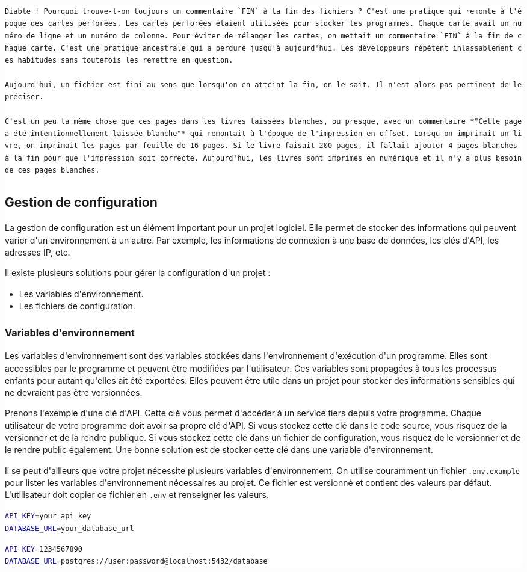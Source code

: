     Diable ! Pourquoi trouve-t-on toujours un commentaire `FIN` à la fin des fichiers ? C'est une pratique qui remonte à l'époque des cartes perforées. Les cartes perforées étaient utilisées pour stocker les programmes. Chaque carte avait un numéro de ligne et un numéro de colonne. Pour éviter de mélanger les cartes, on mettait un commentaire `FIN` à la fin de chaque carte. C'est une pratique ancestrale qui a perduré jusqu'à aujourd'hui. Les développeurs répètent inlassablement ces habitudes sans toutefois les remettre en question.

    Aujourd'hui, un fichier est fini au sens que lorsqu'on en atteint la fin, on le sait. Il n'est alors pas pertinent de le préciser.

    C'est un peu la même chose que ces pages dans les livres laissées blanches, ou presque, avec un commentaire *"Cette page a été intentionnellement laissée blanche"* qui remontait à l'époque de l'impression en offset. Lorsqu'on imprimait un livre, on imprimait les pages par feuille de 16 pages. Si le livre faisait 200 pages, il fallait ajouter 4 pages blanches à la fin pour que l'impression soit correcte. Aujourd'hui, les livres sont imprimés en numérique et il n'y a plus besoin de ces pages blanches.

## Gestion de configuration

La gestion de configuration est un élément important pour un projet logiciel. Elle permet de stocker des informations qui peuvent varier d'un environnement à un autre. Par exemple, les informations de connexion à une base de données, les clés d'API, les adresses IP, etc.

Il existe plusieurs solutions pour gérer la configuration d'un projet :

- Les variables d'environnement.
- Les fichiers de configuration.

### Variables d'environnement

Les variables d'environnement sont des variables stockées dans l'environnement d'exécution d'un programme. Elles sont accessibles par le programme et peuvent être modifiées par l'utilisateur. Ces variables sont propagées à tous les processus enfants pour autant qu'elles ait été exportées. Elles peuvent être utile dans un projet pour stocker des informations sensibles qui ne devraient pas être versionnées.

Prenons l'exemple d'une clé d'API. Cette clé vous permet d'accéder à un service tiers depuis votre programme. Chaque utilisateur de votre programme doit avoir sa propre clé d'API. Si vous stockez cette clé dans le code source, vous risquez de la versionner et de la rendre publique. Si vous stockez cette clé dans un fichier de configuration, vous risquez de le versionner et de le rendre public également. Une bonne solution est de stocker cette clé dans une variable d'environnement.

Il se peut d'ailleurs que votre projet nécessite plusieurs variables d'environnement. On utilise couramment un fichier `.env.example` pour lister les variables d'environnement nécessaires au projet. Ce fichier est versionné et contient des valeurs par défaut. L'utilisateur doit copier ce fichier en `.env` et renseigner les valeurs.

```bash title=".env.example"
API_KEY=your_api_key
DATABASE_URL=your_database_url
```

```bash title=".env"
API_KEY=1234567890
DATABASE_URL=postgres://user:password@localhost:5432/database
```
